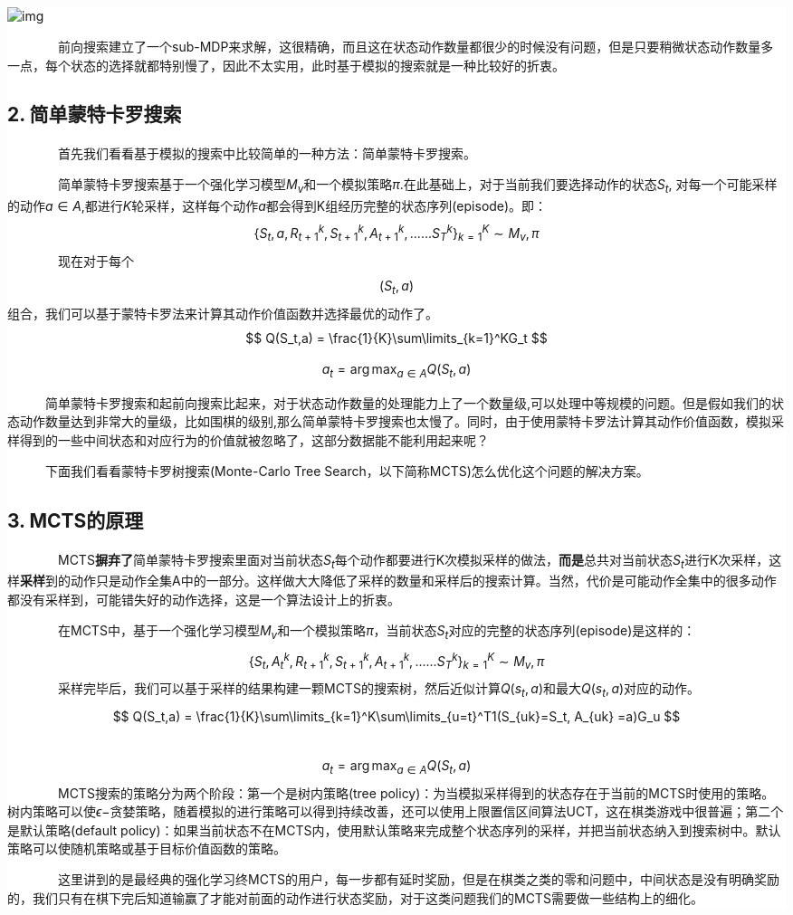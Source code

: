![img](https://ask.qcloudimg.com/http-save/yehe-2770378/jtwoxt67mq.png?imageView2/2/w/1620)

　　　　前向搜索建立了一个sub-MDP来求解，这很精确，而且这在状态动作数量都很少的时候没有问题，但是只要稍微状态动作数量多一点，每个状态的选择就都特别慢了，因此不太实用，此时基于模拟的搜索就是一种比较好的折衷。

## 2. 简单蒙特卡罗搜索

　　　　首先我们看看基于模拟的搜索中比较简单的一种方法：简单蒙特卡罗搜索。

　　　　简单蒙特卡罗搜索基于一个强化学习模型$M_v$和一个模拟策略$\pi$.在此基础上，对于当前我们要选择动作的状态$S_t$, 对每一个可能采样的动作$a \in A$,都进行$K$轮采样，这样每个动作$a$都会得到K组经历完整的状态序列(episode)。即：
$$
\{S_t,a, R_{t+1}^k,S_{t+1}^k,A_{t+1}^k,......S_T^k\}_{k=1}^K \sim M_v,\pi
$$
　　　　现在对于每个
$$
(S_t,a)
$$
组合，我们可以基于蒙特卡罗法来计算其动作价值函数并选择最优的动作了。
$$
Q(S_t,a) = \frac{1}{K}\sum\limits_{k=1}^KG_t
$$

$$
a_t =\arg\max_{a \in A}Q(S_t,a)
$$

 　　　简单蒙特卡罗搜索和起前向搜索比起来，对于状态动作数量的处理能力上了一个数量级,可以处理中等规模的问题。但是假如我们的状态动作数量达到非常大的量级，比如围棋的级别,那么简单蒙特卡罗搜索也太慢了。同时，由于使用蒙特卡罗法计算其动作价值函数，模拟采样得到的一些中间状态和对应行为的价值就被忽略了，这部分数据能不能利用起来呢？

 　　　下面我们看看蒙特卡罗树搜索(Monte-Carlo Tree Search，以下简称MCTS)怎么优化这个问题的解决方案。

## 3. MCTS的原理

　　　　MCTS**摒弃了**简单蒙特卡罗搜索里面对当前状态$S_t$每个动作都要进行K次模拟采样的做法，**而是**总共对当前状态$S_t$进行K次采样，这样**采样**到的动作只是动作全集A中的一部分。这样做大大降低了采样的数量和采样后的搜索计算。当然，代价是可能动作全集中的很多动作都没有采样到，可能错失好的动作选择，这是一个算法设计上的折衷。

　　　　在MCTS中，基于一个强化学习模型$M_v$和一个模拟策略$\pi$，当前状态$S_t$对应的完整的状态序列(episode)是这样的：
$$
\{S_t,A_t^k, R_{t+1}^k,S_{t+1}^k,A_{t+1}^k,......S_T^k\}_{k=1}^K \sim M_v,\pi
$$
　　　　采样完毕后，我们可以基于采样的结果构建一颗MCTS的搜索树，然后近似计算$Q(s_t,a)$和最大$Q(s_t,a)$对应的动作。
$$
Q(S_t,a) = \frac{1}{K}\sum\limits_{k=1}^K\sum\limits_{u=t}^T1(S_{uk}=S_t, A_{uk} =a)G_u
$$
　　
$$
a_t =\arg\max_{a \in A}Q(S_t,a)
$$
　　　　MCTS搜索的策略分为两个阶段：第一个是树内策略(tree policy)：为当模拟采样得到的状态存在于当前的MCTS时使用的策略。树内策略可以使$\epsilon-$贪婪策略，随着模拟的进行策略可以得到持续改善，还可以使用上限置信区间算法UCT，这在棋类游戏中很普遍；第二个是默认策略(default policy)：如果当前状态不在MCTS内，使用默认策略来完成整个状态序列的采样，并把当前状态纳入到搜索树中。默认策略可以使随机策略或基于目标价值函数的策略。

　　　　这里讲到的是最经典的强化学习终MCTS的用户，每一步都有延时奖励，但是在棋类之类的零和问题中，中间状态是没有明确奖励的，我们只有在棋下完后知道输赢了才能对前面的动作进行状态奖励，对于这类问题我们的MCTS需要做一些结构上的细化。
